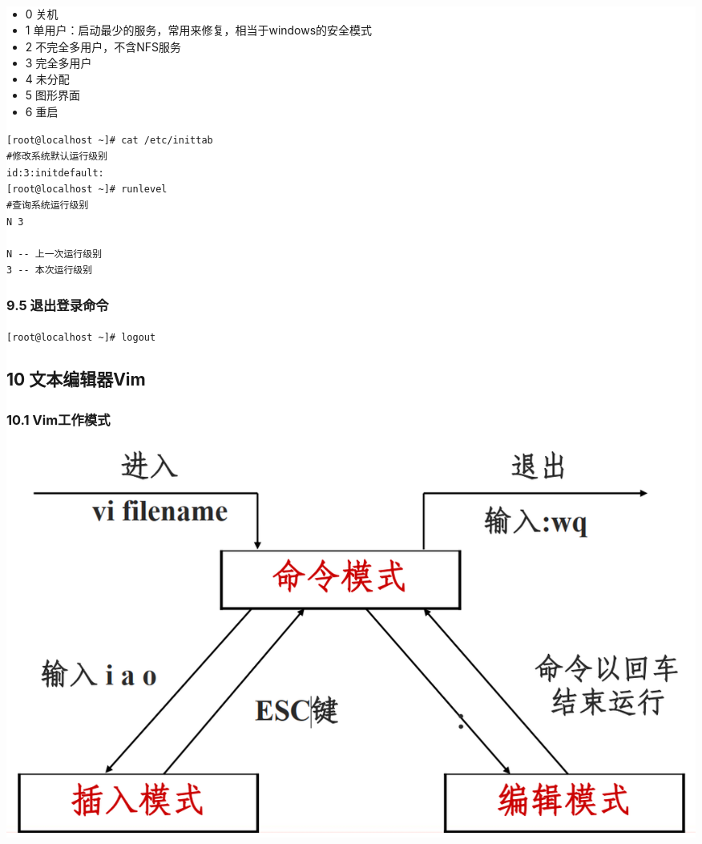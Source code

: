 - 0  关机
- 1  单用户：启动最少的服务，常用来修复，相当于windows的安全模式
- 2  不完全多用户，不含NFS服务 
- 3   完全多用户 
- 4   未分配 
- 5    图形界面 
- 6    重启

```
[root@localhost ~]# cat /etc/inittab
#修改系统默认运行级别
id:3:initdefault:
[root@localhost ~]# runlevel
#查询系统运行级别
N 3

N -- 上一次运行级别
3 -- 本次运行级别

```

### 9.5 退出登录命令

```
[root@localhost ~]# logout
```

## 10 文本编辑器Vim 

### 10.1 Vim工作模式

![vim工作模式](Linux.assets/vim工作模式.png)
